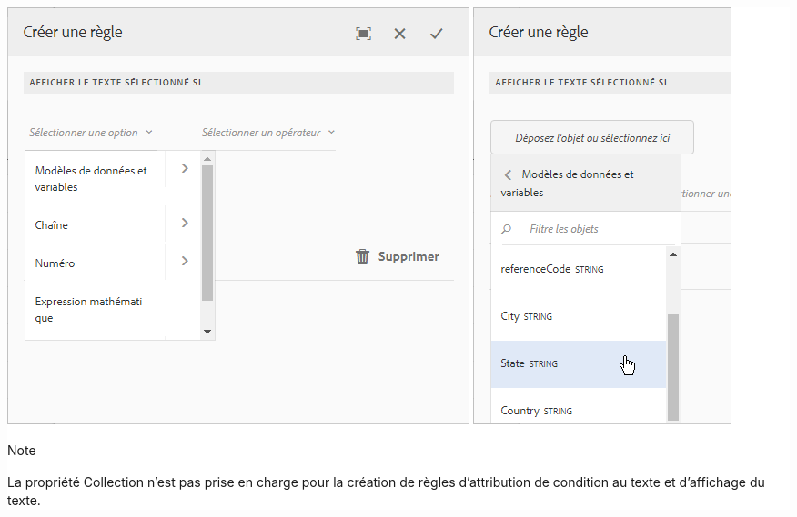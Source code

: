    ![ruleeditor](assets/ruleeditor.png) ![ruleeditorfdm](assets/ruleeditorfdm.png)

   >[!NOTE]
   >
   >La propriété Collection n’est pas prise en charge pour la création de règles d’attribution de condition au texte et d’affichage du texte.
